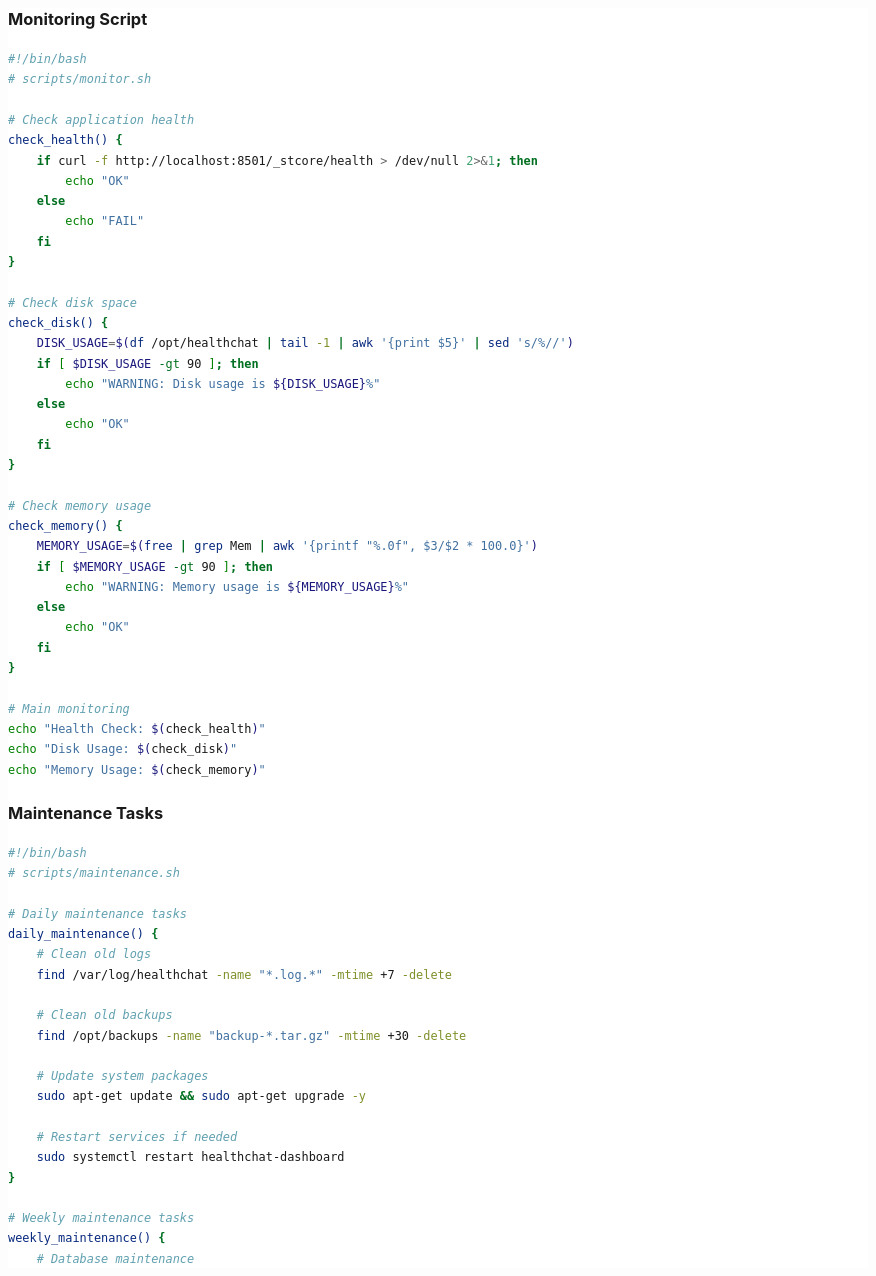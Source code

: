 ### Monitoring Script
```bash
#!/bin/bash
# scripts/monitor.sh

# Check application health
check_health() {
    if curl -f http://localhost:8501/_stcore/health > /dev/null 2>&1; then
        echo "OK"
    else
        echo "FAIL"
    fi
}

# Check disk space
check_disk() {
    DISK_USAGE=$(df /opt/healthchat | tail -1 | awk '{print $5}' | sed 's/%//')
    if [ $DISK_USAGE -gt 90 ]; then
        echo "WARNING: Disk usage is ${DISK_USAGE}%"
    else
        echo "OK"
    fi
}

# Check memory usage
check_memory() {
    MEMORY_USAGE=$(free | grep Mem | awk '{printf "%.0f", $3/$2 * 100.0}')
    if [ $MEMORY_USAGE -gt 90 ]; then
        echo "WARNING: Memory usage is ${MEMORY_USAGE}%"
    else
        echo "OK"
    fi
}

# Main monitoring
echo "Health Check: $(check_health)"
echo "Disk Usage: $(check_disk)"
echo "Memory Usage: $(check_memory)"
```

### Maintenance Tasks
```bash
#!/bin/bash
# scripts/maintenance.sh

# Daily maintenance tasks
daily_maintenance() {
    # Clean old logs
    find /var/log/healthchat -name "*.log.*" -mtime +7 -delete
    
    # Clean old backups
    find /opt/backups -name "backup-*.tar.gz" -mtime +30 -delete
    
    # Update system packages
    sudo apt-get update && sudo apt-get upgrade -y
    
    # Restart services if needed
    sudo systemctl restart healthchat-dashboard
}

# Weekly maintenance tasks
weekly_maintenance() {
    # Database maintenance
```